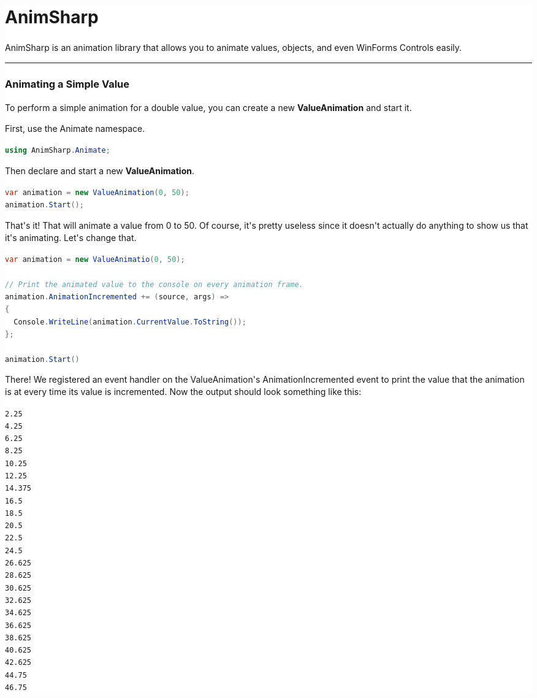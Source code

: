 # AnimSharp
AnimSharp is an animation library that allows you to animate values, objects, and even WinForms Controls easily.

_______________________________________________________________________________________________________________

### Animating a Simple Value
To perform a simple animation for a double value, you can create a new **ValueAnimation** and start it.

First, use the Animate namespace.
```C#
using AnimSharp.Animate;
```

Then declare and start a new **ValueAnimation**.

```C#
var animation = new ValueAnimation(0, 50);
animation.Start();
```

That's it! That will animate a value from 0 to 50. Of course, it's pretty useless since it doesn't actually do
anything to show us that it's animating. Let's change that.

```C#
var animation = new ValueAnimatio(0, 50);

// Print the animated value to the console on every animation frame.
animation.AnimationIncremented += (source, args) =>
{
  Console.WriteLine(animation.CurrentValue.ToString());
};

animation.Start()
```

There! We registered an event handler on the ValueAnimation's AnimationIncremented event to print the value that the animation
is at every time its value is incremented. Now the output should look something like this:

```
2.25
4.25
6.25
8.25
10.25
12.25
14.375
16.5
18.5
20.5
22.5
24.5
26.625
28.625
30.625
32.625
34.625
36.625
38.625
40.625
42.625
44.75
46.75
```